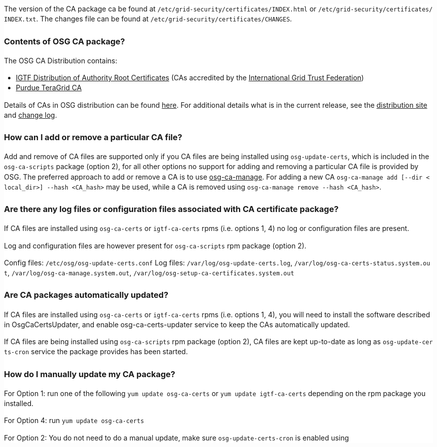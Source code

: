 The version of the CA package ca be found at `/etc/grid-security/certificates/INDEX.html` or `/etc/grid-security/certificates/INDEX.txt`. The changes file can be found at `/etc/grid-security/certificates/CHANGES`.

### Contents of OSG CA package?

The OSG CA Distribution contains:

-   [IGTF Distribution of Authority Root Certificates](http://dist.eugridpma.info/distribution/igtf/current/) (CAs accredited by the [International Grid Trust Federation](http://igtf.net/))
-   [Purdue TeraGrid CA](http://tg-ca.purdue.teragrid.org:8080/ejbca/)

Details of CAs in OSG distribution can be found [here](Documentation.CaDistribution#Contents). For additional details what is in the current release, see the [distribution site](http://software.grid.iu.edu/pacman/cadist/) and [change log](http://software.grid.iu.edu/pacman/cadist/CHANGES).

### How can I add or remove a particular CA file?

Add and remove of CA files are supported only if you CA files are being installed using `osg-update-certs`, which is included in the `osg-ca-scripts` package (option 2), for all other options no support for adding and removing a particular CA file is provided by OSG. The preferred approach to add or remove a CA is to use [osg-ca-manage](OsgCaManage). For adding a new CA `osg-ca-manage add [--dir <local_dir>] --hash <CA_hash>` may be used, while a CA is removed using `osg-ca-manage remove --hash <CA_hash>`.

### Are there any log files or configuration files associated with CA certificate package?

If CA files are installed using `osg-ca-certs` or `igtf-ca-certs` rpms (i.e. options 1, 4) no log or configuration files are present.

Log and configuration files are however present for `osg-ca-scripts` rpm package (option 2).

Config files: `/etc/osg/osg-update-certs.conf` Log files: `/var/log/osg-update-certs.log`, `/var/log/osg-ca-certs-status.system.out`, `/var/log/osg-ca-manage.system.out`, `/var/log/osg-setup-ca-certificates.system.out`

### Are CA packages automatically updated?

If CA files are installed using `osg-ca-certs` or `igtf-ca-certs` rpms (i.e. options 1, 4), you will need to install the software described in OsgCaCertsUpdater, and enable osg-ca-certs-updater service to keep the CAs automatically updated.

If CA files are being installed using `osg-ca-scripts` rpm package (option 2), CA files are kept up-to-date as long as `osg-update-certs-cron` service the package provides has been started.

### How do I manually update my CA package?

For Option 1: run one of the following `yum update osg-ca-certs` or `yum update igtf-ca-certs` depending on the rpm package you installed.

For Option 4: run `yum update osg-ca-certs`

For Option 2: You do not need to do a manual update, make sure `osg-update-certs-cron` is enabled using
